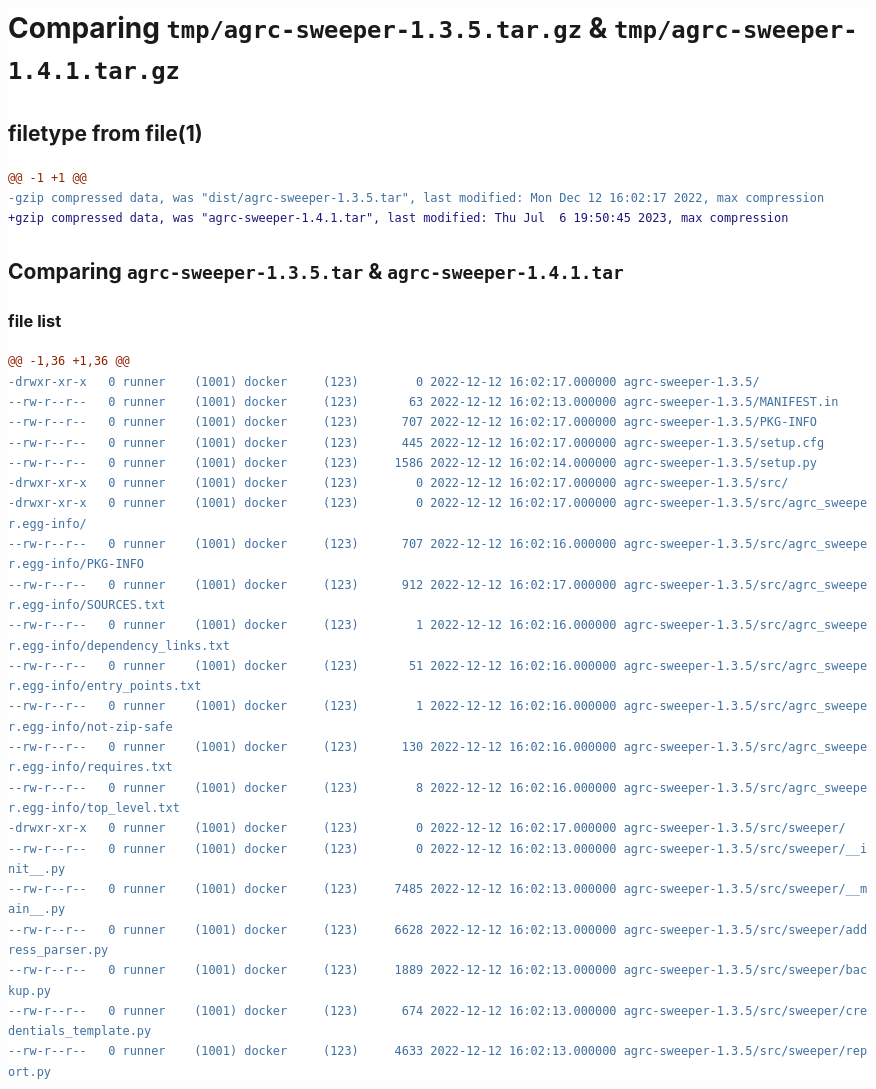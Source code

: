 # Comparing `tmp/agrc-sweeper-1.3.5.tar.gz` & `tmp/agrc-sweeper-1.4.1.tar.gz`

## filetype from file(1)

```diff
@@ -1 +1 @@
-gzip compressed data, was "dist/agrc-sweeper-1.3.5.tar", last modified: Mon Dec 12 16:02:17 2022, max compression
+gzip compressed data, was "agrc-sweeper-1.4.1.tar", last modified: Thu Jul  6 19:50:45 2023, max compression
```

## Comparing `agrc-sweeper-1.3.5.tar` & `agrc-sweeper-1.4.1.tar`

### file list

```diff
@@ -1,36 +1,36 @@
-drwxr-xr-x   0 runner    (1001) docker     (123)        0 2022-12-12 16:02:17.000000 agrc-sweeper-1.3.5/
--rw-r--r--   0 runner    (1001) docker     (123)       63 2022-12-12 16:02:13.000000 agrc-sweeper-1.3.5/MANIFEST.in
--rw-r--r--   0 runner    (1001) docker     (123)      707 2022-12-12 16:02:17.000000 agrc-sweeper-1.3.5/PKG-INFO
--rw-r--r--   0 runner    (1001) docker     (123)      445 2022-12-12 16:02:17.000000 agrc-sweeper-1.3.5/setup.cfg
--rw-r--r--   0 runner    (1001) docker     (123)     1586 2022-12-12 16:02:14.000000 agrc-sweeper-1.3.5/setup.py
-drwxr-xr-x   0 runner    (1001) docker     (123)        0 2022-12-12 16:02:17.000000 agrc-sweeper-1.3.5/src/
-drwxr-xr-x   0 runner    (1001) docker     (123)        0 2022-12-12 16:02:17.000000 agrc-sweeper-1.3.5/src/agrc_sweeper.egg-info/
--rw-r--r--   0 runner    (1001) docker     (123)      707 2022-12-12 16:02:16.000000 agrc-sweeper-1.3.5/src/agrc_sweeper.egg-info/PKG-INFO
--rw-r--r--   0 runner    (1001) docker     (123)      912 2022-12-12 16:02:17.000000 agrc-sweeper-1.3.5/src/agrc_sweeper.egg-info/SOURCES.txt
--rw-r--r--   0 runner    (1001) docker     (123)        1 2022-12-12 16:02:16.000000 agrc-sweeper-1.3.5/src/agrc_sweeper.egg-info/dependency_links.txt
--rw-r--r--   0 runner    (1001) docker     (123)       51 2022-12-12 16:02:16.000000 agrc-sweeper-1.3.5/src/agrc_sweeper.egg-info/entry_points.txt
--rw-r--r--   0 runner    (1001) docker     (123)        1 2022-12-12 16:02:16.000000 agrc-sweeper-1.3.5/src/agrc_sweeper.egg-info/not-zip-safe
--rw-r--r--   0 runner    (1001) docker     (123)      130 2022-12-12 16:02:16.000000 agrc-sweeper-1.3.5/src/agrc_sweeper.egg-info/requires.txt
--rw-r--r--   0 runner    (1001) docker     (123)        8 2022-12-12 16:02:16.000000 agrc-sweeper-1.3.5/src/agrc_sweeper.egg-info/top_level.txt
-drwxr-xr-x   0 runner    (1001) docker     (123)        0 2022-12-12 16:02:17.000000 agrc-sweeper-1.3.5/src/sweeper/
--rw-r--r--   0 runner    (1001) docker     (123)        0 2022-12-12 16:02:13.000000 agrc-sweeper-1.3.5/src/sweeper/__init__.py
--rw-r--r--   0 runner    (1001) docker     (123)     7485 2022-12-12 16:02:13.000000 agrc-sweeper-1.3.5/src/sweeper/__main__.py
--rw-r--r--   0 runner    (1001) docker     (123)     6628 2022-12-12 16:02:13.000000 agrc-sweeper-1.3.5/src/sweeper/address_parser.py
--rw-r--r--   0 runner    (1001) docker     (123)     1889 2022-12-12 16:02:13.000000 agrc-sweeper-1.3.5/src/sweeper/backup.py
--rw-r--r--   0 runner    (1001) docker     (123)      674 2022-12-12 16:02:13.000000 agrc-sweeper-1.3.5/src/sweeper/credentials_template.py
--rw-r--r--   0 runner    (1001) docker     (123)     4633 2022-12-12 16:02:13.000000 agrc-sweeper-1.3.5/src/sweeper/report.py
```
